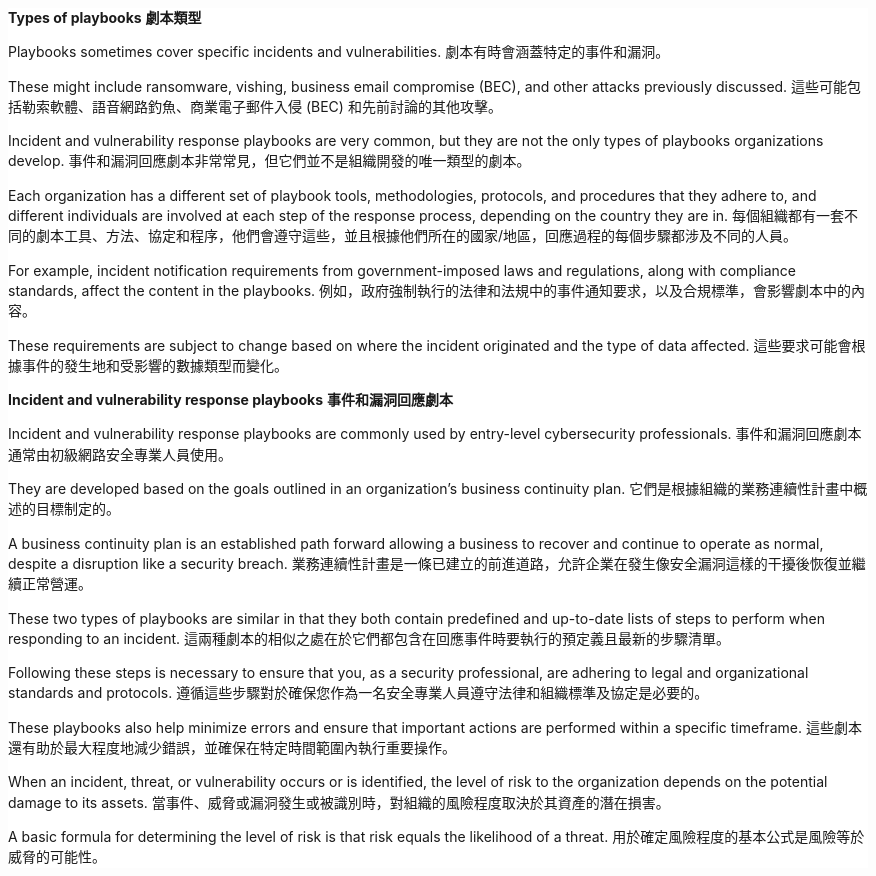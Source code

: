 **Types of playbooks**
**劇本類型**

Playbooks sometimes cover specific incidents and vulnerabilities.
劇本有時會涵蓋特定的事件和漏洞。

These might include ransomware, vishing, business email compromise (BEC), and other attacks previously discussed.
這些可能包括勒索軟體、語音網路釣魚、商業電子郵件入侵 (BEC) 和先前討論的其他攻擊。

Incident and vulnerability response playbooks are very common, but they are not the only types of playbooks organizations develop.
事件和漏洞回應劇本非常常見，但它們並不是組織開發的唯一類型的劇本。

Each organization has a different set of playbook tools, methodologies, protocols, and procedures that they adhere to, and different individuals are involved at each step of the response process, depending on the country they are in.
每個組織都有一套不同的劇本工具、方法、協定和程序，他們會遵守這些，並且根據他們所在的國家/地區，回應過程的每個步驟都涉及不同的人員。

For example, incident notification requirements from government-imposed laws and regulations, along with compliance standards, affect the content in the playbooks.
例如，政府強制執行的法律和法規中的事件通知要求，以及合規標準，會影響劇本中的內容。

These requirements are subject to change based on where the incident originated and the type of data affected.
這些要求可能會根據事件的發生地和受影響的數據類型而變化。

**Incident and vulnerability response playbooks**
**事件和漏洞回應劇本**

Incident and vulnerability response playbooks are commonly used by entry-level cybersecurity professionals.
事件和漏洞回應劇本通常由初級網路安全專業人員使用。

They are developed based on the goals outlined in an organization’s business continuity plan.
它們是根據組織的業務連續性計畫中概述的目標制定的。

A business continuity plan is an established path forward allowing a business to recover and continue to operate as normal, despite a disruption like a security breach.
業務連續性計畫是一條已建立的前進道路，允許企業在發生像安全漏洞這樣的干擾後恢復並繼續正常營運。

These two types of playbooks are similar in that they both contain predefined and up-to-date lists of steps to perform when responding to an incident.
這兩種劇本的相似之處在於它們都包含在回應事件時要執行的預定義且最新的步驟清單。

Following these steps is necessary to ensure that you, as a security professional, are adhering to legal and organizational standards and protocols.
遵循這些步驟對於確保您作為一名安全專業人員遵守法律和組織標準及協定是必要的。

These playbooks also help minimize errors and ensure that important actions are performed within a specific timeframe.
這些劇本還有助於最大程度地減少錯誤，並確保在特定時間範圍內執行重要操作。

When an incident, threat, or vulnerability occurs or is identified, the level of risk to the organization depends on the potential damage to its assets.
當事件、威脅或漏洞發生或被識別時，對組織的風險程度取決於其資產的潛在損害。

A basic formula for determining the level of risk is that risk equals the likelihood of a threat.
用於確定風險程度的基本公式是風險等於威脅的可能性。
